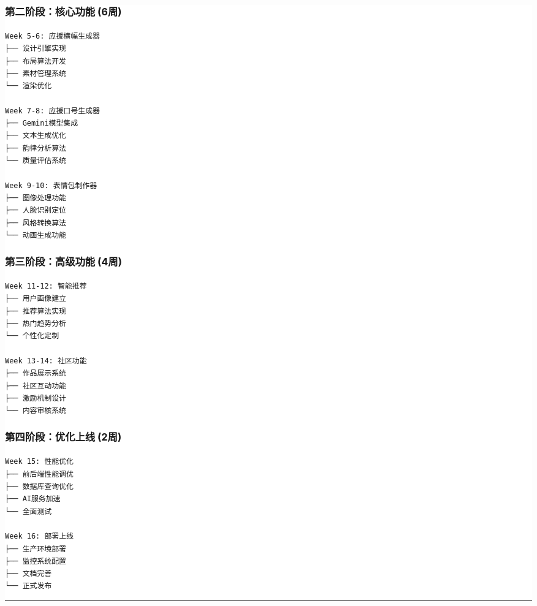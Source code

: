 ### **第二阶段：核心功能 (6周)**

```text
Week 5-6: 应援横幅生成器
├── 设计引擎实现
├── 布局算法开发
├── 素材管理系统
└── 渲染优化

Week 7-8: 应援口号生成器
├── Gemini模型集成
├── 文本生成优化
├── 韵律分析算法
└── 质量评估系统

Week 9-10: 表情包制作器
├── 图像处理功能
├── 人脸识别定位
├── 风格转换算法
└── 动画生成功能
```

### **第三阶段：高级功能 (4周)**

```text
Week 11-12: 智能推荐
├── 用户画像建立
├── 推荐算法实现
├── 热门趋势分析
└── 个性化定制

Week 13-14: 社区功能
├── 作品展示系统
├── 社区互动功能
├── 激励机制设计
└── 内容审核系统
```

### **第四阶段：优化上线 (2周)**

```text
Week 15: 性能优化
├── 前后端性能调优
├── 数据库查询优化
├── AI服务加速
└── 全面测试

Week 16: 部署上线
├── 生产环境部署
├── 监控系统配置
├── 文档完善
└── 正式发布
```

---